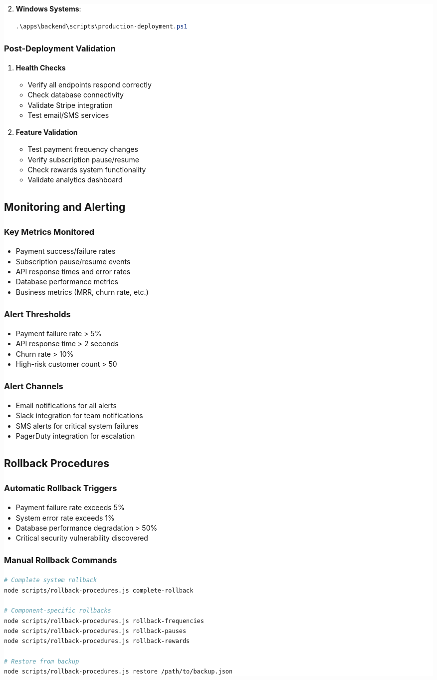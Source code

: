 2. **Windows Systems**:
   ```powershell
   .\apps\backend\scripts\production-deployment.ps1
   ```

### Post-Deployment Validation
1. **Health Checks**
   - Verify all endpoints respond correctly
   - Check database connectivity
   - Validate Stripe integration
   - Test email/SMS services

2. **Feature Validation**
   - Test payment frequency changes
   - Verify subscription pause/resume
   - Check rewards system functionality
   - Validate analytics dashboard

## Monitoring and Alerting

### Key Metrics Monitored
- Payment success/failure rates
- Subscription pause/resume events
- API response times and error rates
- Database performance metrics
- Business metrics (MRR, churn rate, etc.)

### Alert Thresholds
- Payment failure rate > 5%
- API response time > 2 seconds
- Churn rate > 10%
- High-risk customer count > 50

### Alert Channels
- Email notifications for all alerts
- Slack integration for team notifications
- SMS alerts for critical system failures
- PagerDuty integration for escalation

## Rollback Procedures

### Automatic Rollback Triggers
- Payment failure rate exceeds 5%
- System error rate exceeds 1%
- Database performance degradation > 50%
- Critical security vulnerability discovered

### Manual Rollback Commands
```bash
# Complete system rollback
node scripts/rollback-procedures.js complete-rollback

# Component-specific rollbacks
node scripts/rollback-procedures.js rollback-frequencies
node scripts/rollback-procedures.js rollback-pauses
node scripts/rollback-procedures.js rollback-rewards

# Restore from backup
node scripts/rollback-procedures.js restore /path/to/backup.json
```
